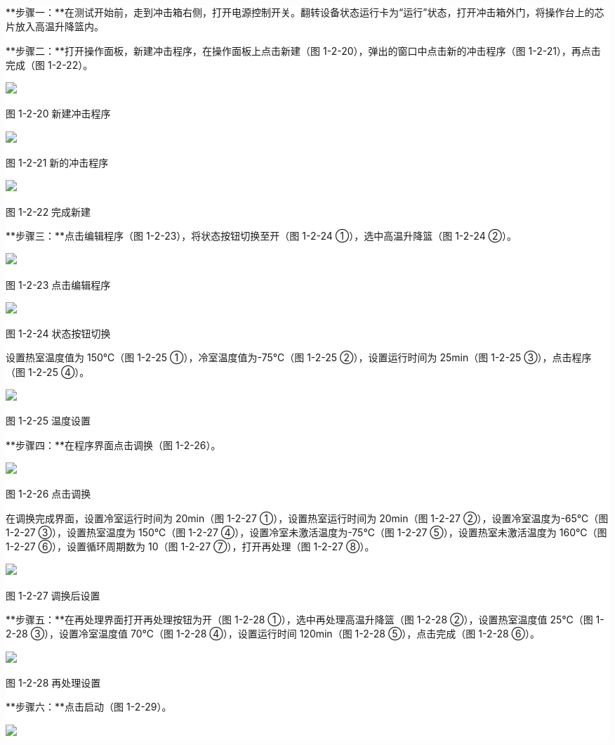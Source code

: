 **步骤一：**在测试开始前，走到冲击箱右侧，打开电源控制开关。翻转设备状态运行卡为“运行”状态，打开冲击箱外门，将操作台上的芯片放入高温升降篮内。

**步骤二：**打开操作面板，新建冲击程序，在操作面板上点击新建（图 1-2-20），弹出的窗口中点击新的冲击程序（图 1-2-21），再点击完成（图 1-2-22）。

![](static/NEtDb3Yr8ocj6gx4jwDcbVjJnde.png)

图 1-2-20 新建冲击程序

![](static/D3JWb9jqXoS9IHxoUdacaOTcnXh.png)

图 1-2-21 新的冲击程序

![](static/Rs5nbMycIoErZXxmNYIcKfaFneb.png)

图 1-2-22 完成新建

**步骤三：**点击编辑程序（图 1-2-23），将状态按钮切换至开（图 1-2-24 ①），选中高温升降篮（图 1-2-24 ②）。

![](static/Fe5Pbk2SMoPZR0xoyWPcTPmkn9b.png)

图 1-2-23 点击编辑程序

![](static/WxDNbRM6goFwOOxd80bcUk39nmh.png)

图 1-2-24 状态按钮切换

设置热室温度值为 150℃（图 1-2-25 ①），冷室温度值为-75℃（图 1-2-25 ②），设置运行时间为 25min（图 1-2-25 ③），点击程序（图 1-2-25 ④）。

![](static/QhgMb3JOsobc9GxiMs5cso9Dntg.png)

图 1-2-25 温度设置

**步骤四：**在程序界面点击调换（图 1-2-26）。

![](static/O74ibjmTooEP6FxPOSsczjXNnHf.png)

图 1-2-26 点击调换

在调换完成界面，设置冷室运行时间为 20min（图 1-2-27 ①），设置热室运行时间为 20min（图 1-2-27 ②），设置冷室温度为-65℃（图 1-2-27 ③），设置热室温度为 150℃（图 1-2-27 ④），设置冷室未激活温度为-75℃（图 1-2-27 ⑤），设置热室未激活温度为 160℃（图 1-2-27 ⑥），设置循环周期数为 10（图 1-2-27 ⑦），打开再处理（图 1-2-27 ⑧）。

![](static/YO4obQRw1ogEZRxpPCScSyxSn0d.png)

图 1-2-27 调换后设置

**步骤五：**在再处理界面打开再处理按钮为开（图 1-2-28 ①），选中再处理高温升降篮（图 1-2-28 ②），设置热室温度值 25℃（图 1-2-28 ③），设置冷室温度值 70℃（图 1-2-28 ④），设置运行时间 120min（图 1-2-28 ⑤），点击完成（图 1-2-28 ⑥）。

![](static/BNjYbRgsfoBy9jxtgm7cpTGFnJj.png)

图 1-2-28 再处理设置

**步骤六：**点击启动（图 1-2-29）。

![](static/UrMcbTqzrocWRwxw4JxcDkXinUj.png)
